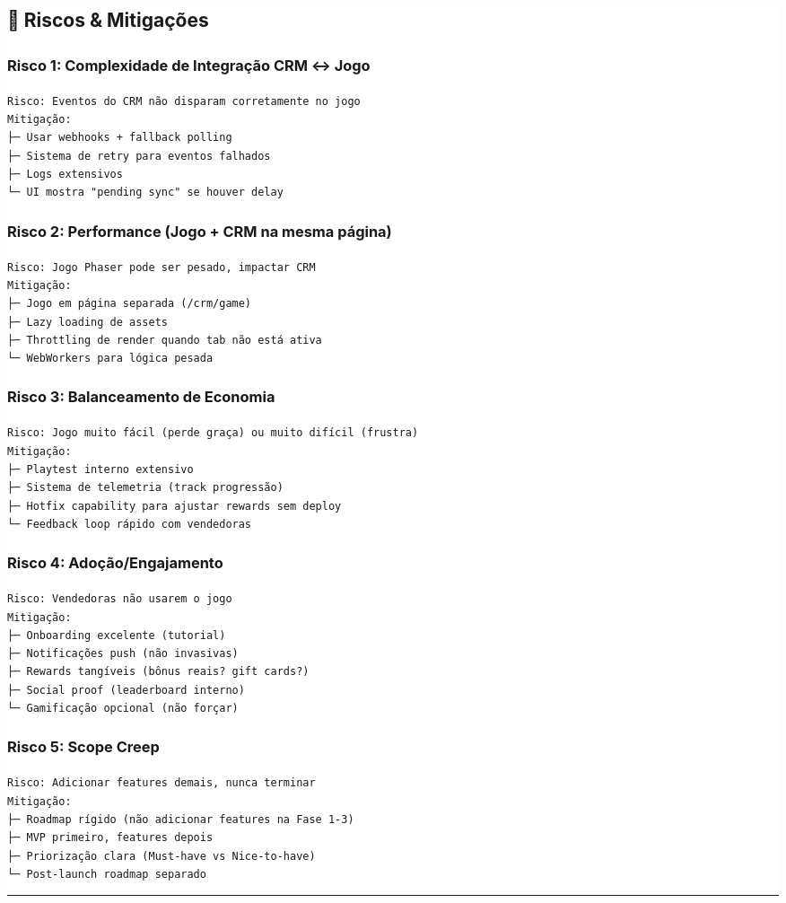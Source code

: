 
## 🚨 Riscos & Mitigações

### Risco 1: Complexidade de Integração CRM ↔ Jogo
```
Risco: Eventos do CRM não disparam corretamente no jogo
Mitigação:
├─ Usar webhooks + fallback polling
├─ Sistema de retry para eventos falhados
├─ Logs extensivos
└─ UI mostra "pending sync" se houver delay
```

### Risco 2: Performance (Jogo + CRM na mesma página)
```
Risco: Jogo Phaser pode ser pesado, impactar CRM
Mitigação:
├─ Jogo em página separada (/crm/game)
├─ Lazy loading de assets
├─ Throttling de render quando tab não está ativa
└─ WebWorkers para lógica pesada
```

### Risco 3: Balanceamento de Economia
```
Risco: Jogo muito fácil (perde graça) ou muito difícil (frustra)
Mitigação:
├─ Playtest interno extensivo
├─ Sistema de telemetria (track progressão)
├─ Hotfix capability para ajustar rewards sem deploy
└─ Feedback loop rápido com vendedoras
```

### Risco 4: Adoção/Engajamento
```
Risco: Vendedoras não usarem o jogo
Mitigação:
├─ Onboarding excelente (tutorial)
├─ Notificações push (não invasivas)
├─ Rewards tangíveis (bônus reais? gift cards?)
├─ Social proof (leaderboard interno)
└─ Gamificação opcional (não forçar)
```

### Risco 5: Scope Creep
```
Risco: Adicionar features demais, nunca terminar
Mitigação:
├─ Roadmap rígido (não adicionar features na Fase 1-3)
├─ MVP primeiro, features depois
├─ Priorização clara (Must-have vs Nice-to-have)
└─ Post-launch roadmap separado
```

---